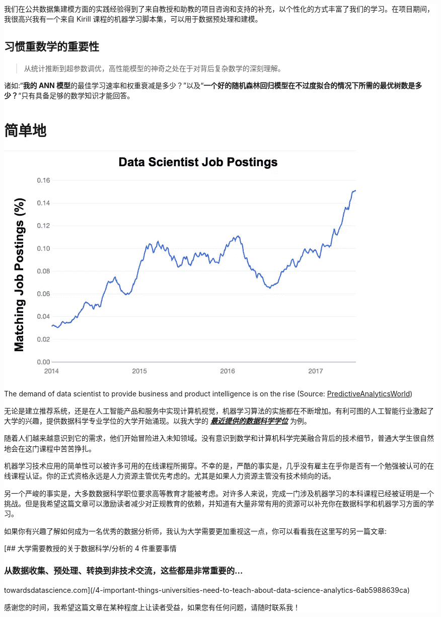 我们在公共数据集建模方面的实践经验得到了来自教授和助教的项目咨询和支持的补充，以个性化的方式丰富了我们的学习。在项目期间，我很高兴我有一个来自 Kirill 课程的机器学习脚本集，可以用于数据预处理和建模。

## 习惯重数学的重要性

> 从统计推断到超参数调优，高性能模型的神奇之处在于对背后复杂数学的深刻理解。

诸如:“**我的 ANN 模型**的最佳学习速率和权重衰减是多少？”以及“**一个好的随机森林回归模型在不过度拟合的情况下所需的最优树数是多少？**“只有具备足够的数学知识才能回答。

# 简单地

![](img/b46929972ecb7f004a9cdadad386208a.png)

The demand of data scientist to provide business and product intelligence is on the rise (Source: [PredictiveAnalyticsWorld](https://www.predictiveanalyticsworld.com/patimes/theres-no-such-thing-as-a-data-scientist/9507/medium-graphic-2/))

无论是建立推荐系统，还是在人工智能产品和服务中实现计算机视觉，机器学习算法的实施都在不断增加。有利可图的人工智能行业激起了大学的兴趣，提供数据科学专业学位的大学开始涌现。以我大学的 [***最近提供的数据科学学位***](https://scse.ntu.edu.sg/Programmes/CurrentStudents/Undergraduate/Pages/DSAI.aspx) 为例。

随着人们越来越意识到它的需求，他们开始冒险进入未知领域。没有意识到数学和计算机科学完美融合背后的技术细节，普通大学生很自然地会在这门课程中苦苦挣扎。

机器学习技术应用的简单性可以被许多可用的在线课程所揭穿。不幸的是，严酷的事实是，几乎没有雇主在乎你是否有一个勉强被认可的在线课程认证。你的正式资格永远是人力资源主管优先考虑的。尤其是如果人力资源主管没有技术倾向的话。

另一个严峻的事实是，大多数数据科学职位要求高等教育才能被考虑。对许多人来说，完成一门涉及机器学习的本科课程已经被证明是一个挑战。但是我希望这篇文章可以激励读者减少对正规教育的依赖，并知道有大量非常有用的资源可以补充你在数据科学和机器学习方面的学习。

如果你有兴趣了解如何成为一名优秀的数据分析师，我认为大学需要更加重视这一点，你可以看看我在这里写的另一篇文章:

[](/4-important-things-universities-need-to-teach-about-data-science-analytics-6ab5988639ca) [## 大学需要教授的关于数据科学/分析的 4 件重要事情

### 从数据收集、预处理、转换到非技术交流，这些都是非常重要的…

towardsdatascience.com](/4-important-things-universities-need-to-teach-about-data-science-analytics-6ab5988639ca) 

感谢您的时间，我希望这篇文章在某种程度上让读者受益，如果您有任何问题，请随时联系我！
